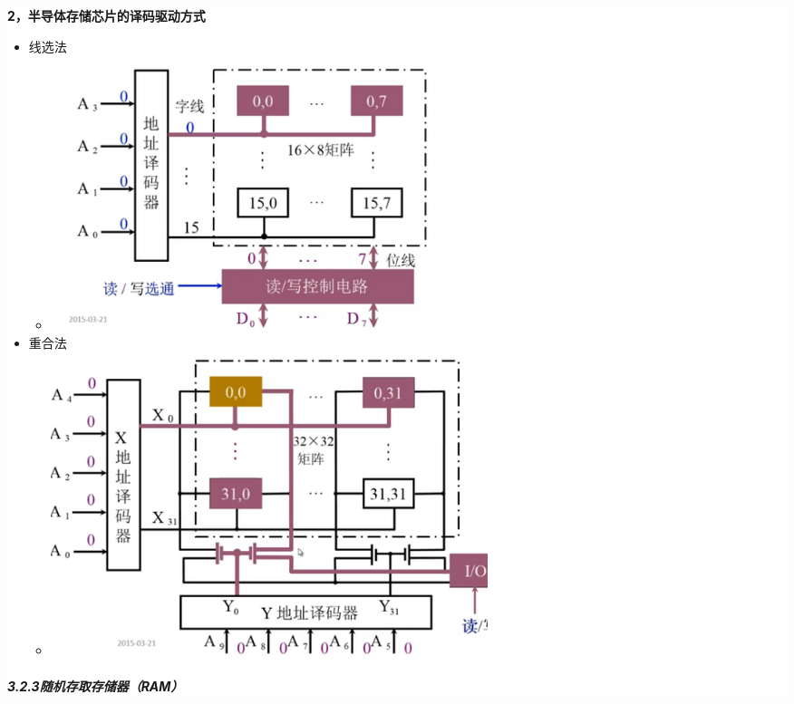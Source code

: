 

**2，半导体存储芯片的译码驱动方式**

* 线选法
  * <img src="images/计组.assets/image-20231126165857989.png" alt="image-20231126165857989" style="zoom:80%;" />
* 重合法
  * <img src="images/计组.assets/image-20231126170057772.png" alt="image-20231126170057772" style="zoom:80%;" />



##### 3.2.3随机存取存储器（RAM）
